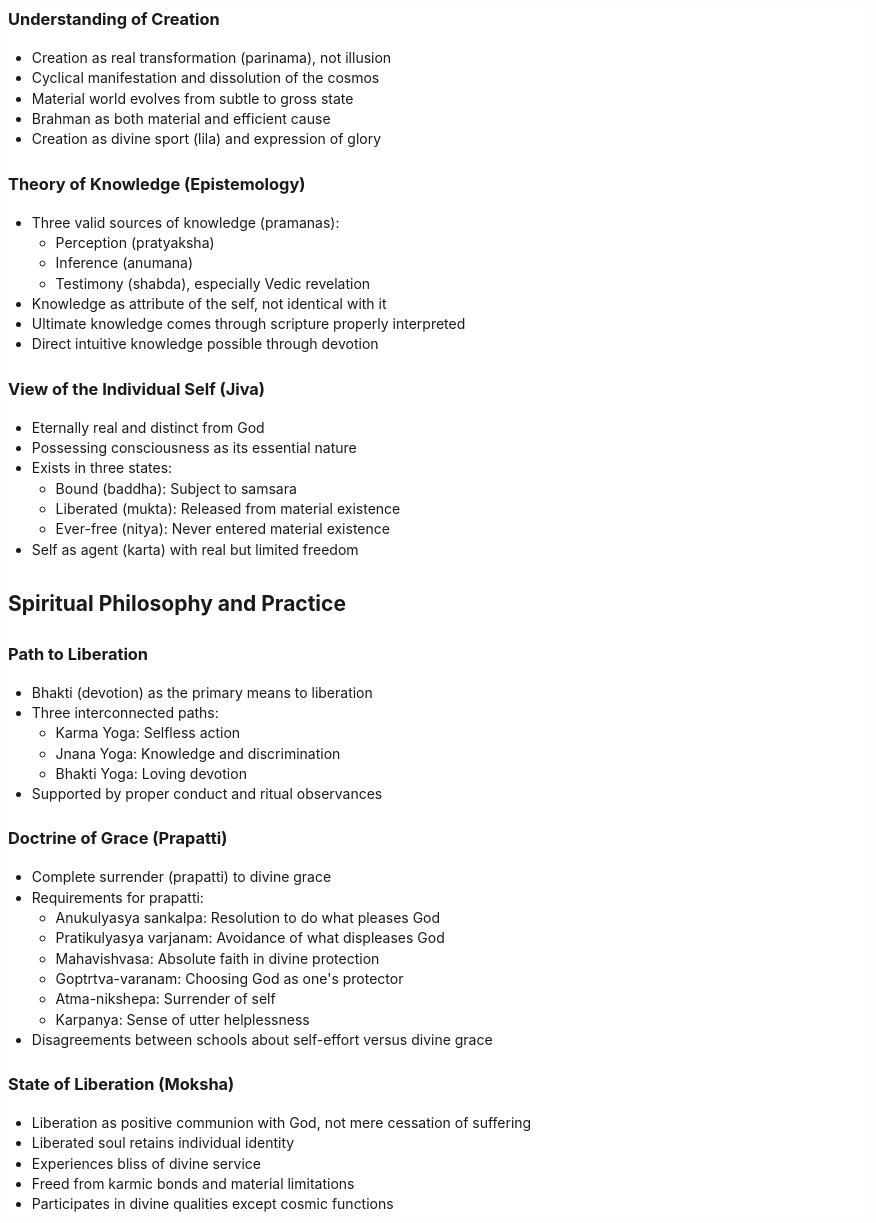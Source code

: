 ### Understanding of Creation
- Creation as real transformation (parinama), not illusion
- Cyclical manifestation and dissolution of the cosmos
- Material world evolves from subtle to gross state
- Brahman as both material and efficient cause
- Creation as divine sport (lila) and expression of glory

### Theory of Knowledge (Epistemology)
- Three valid sources of knowledge (pramanas):
  - Perception (pratyaksha)
  - Inference (anumana)
  - Testimony (shabda), especially Vedic revelation
- Knowledge as attribute of the self, not identical with it
- Ultimate knowledge comes through scripture properly interpreted
- Direct intuitive knowledge possible through devotion

### View of the Individual Self (Jiva)
- Eternally real and distinct from God
- Possessing consciousness as its essential nature
- Exists in three states:
  - Bound (baddha): Subject to samsara
  - Liberated (mukta): Released from material existence
  - Ever-free (nitya): Never entered material existence
- Self as agent (karta) with real but limited freedom

## Spiritual Philosophy and Practice

### Path to Liberation
- Bhakti (devotion) as the primary means to liberation
- Three interconnected paths:
  - Karma Yoga: Selfless action
  - Jnana Yoga: Knowledge and discrimination
  - Bhakti Yoga: Loving devotion
- Supported by proper conduct and ritual observances

### Doctrine of Grace (Prapatti)
- Complete surrender (prapatti) to divine grace
- Requirements for prapatti:
  - Anukulyasya sankalpa: Resolution to do what pleases God
  - Pratikulyasya varjanam: Avoidance of what displeases God
  - Mahavishvasa: Absolute faith in divine protection
  - Goptrtva-varanam: Choosing God as one's protector
  - Atma-nikshepa: Surrender of self
  - Karpanya: Sense of utter helplessness
- Disagreements between schools about self-effort versus divine grace

### State of Liberation (Moksha)
- Liberation as positive communion with God, not mere cessation of suffering
- Liberated soul retains individual identity
- Experiences bliss of divine service
- Freed from karmic bonds and material limitations
- Participates in divine qualities except cosmic functions
